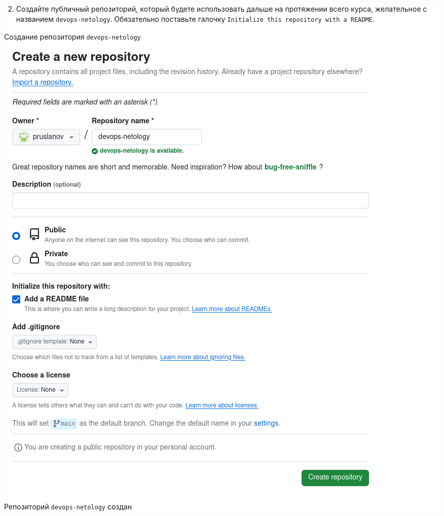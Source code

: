 2. Создайте публичный репозиторий, который будете использовать дальше на протяжении всего курса, желательное с названием `devops-netology`.
   Обязательно поставьте галочку `Initialize this repository with a README`. 

Создание репозитория `devops-netology`

<img src = "img/hw-git-01-002.png">

Репозиторий `devops-netology` создан
